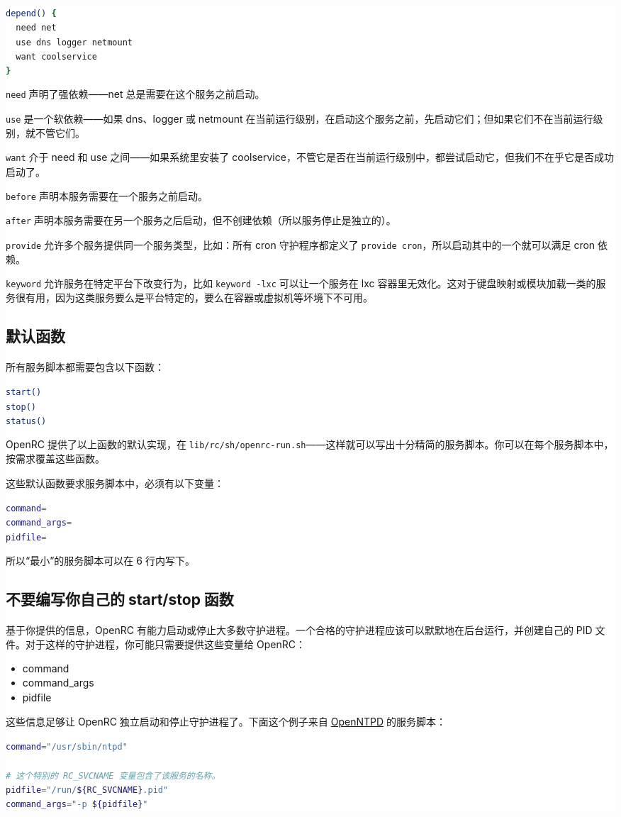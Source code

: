 ```bash
depend() {
  need net
  use dns logger netmount
  want coolservice
}
```

`need` 声明了强依赖——net 总是需要在这个服务之前启动。

`use` 是一个软依赖——如果 dns、logger 或 netmount 在当前运行级别，在启动这个服务之前，先启动它们；但如果它们不在当前运行级别，就不管它们。

`want` 介于 need 和 use 之间——如果系统里安装了 coolservice，不管它是否在当前运行级别中，都尝试启动它，但我们不在乎它是否成功启动了。

`before` 声明本服务需要在一个服务之前启动。

`after` 声明本服务需要在另一个服务之后启动，但不创建依赖（所以服务停止是独立的）。

`provide` 允许多个服务提供同一个服务类型，比如：所有 cron 守护程序都定义了 `provide cron`，所以启动其中的一个就可以满足 cron 依赖。

`keyword` 允许服务在特定平台下改变行为，比如 `keyword -lxc` 可以让一个服务在 lxc 容器里无效化。这对于键盘映射或模块加载一类的服务很有用，因为这类服务要么是平台特定的，要么在容器或虚拟机等坏境下不可用。

## 默认函数

所有服务脚本都需要包含以下函数：

```bash
start()
stop()
status()
```

OpenRC 提供了以上函数的默认实现，在 `lib/rc/sh/openrc-run.sh`——这样就可以写出十分精简的服务脚本。你可以在每个服务脚本中，按需求覆盖这些函数。

这些默认函数要求服务脚本中，必须有以下变量：

```bash
command=
command_args=
pidfile=
```

所以“最小”的服务脚本可以在 6 行内写下。

## 不要编写你自己的 start/stop 函数

基于你提供的信息，OpenRC 有能力启动或停止大多数守护进程。一个合格的守护进程应该可以默默地在后台运行，并创建自己的 PID 文件。对于这样的守护进程，你可能只需要提供这些变量给 OpenRC：

- command
- command_args
- pidfile

这些信息足够让 OpenRC 独立启动和停止守护进程了。下面这个例子来自 [OpenNTPD](https://www.openntpd.org) 的服务脚本：

```bash
command="/usr/sbin/ntpd"

# 这个特别的 RC_SVCNAME 变量包含了该服务的名称。
pidfile="/run/${RC_SVCNAME}.pid"
command_args="-p ${pidfile}"
```

